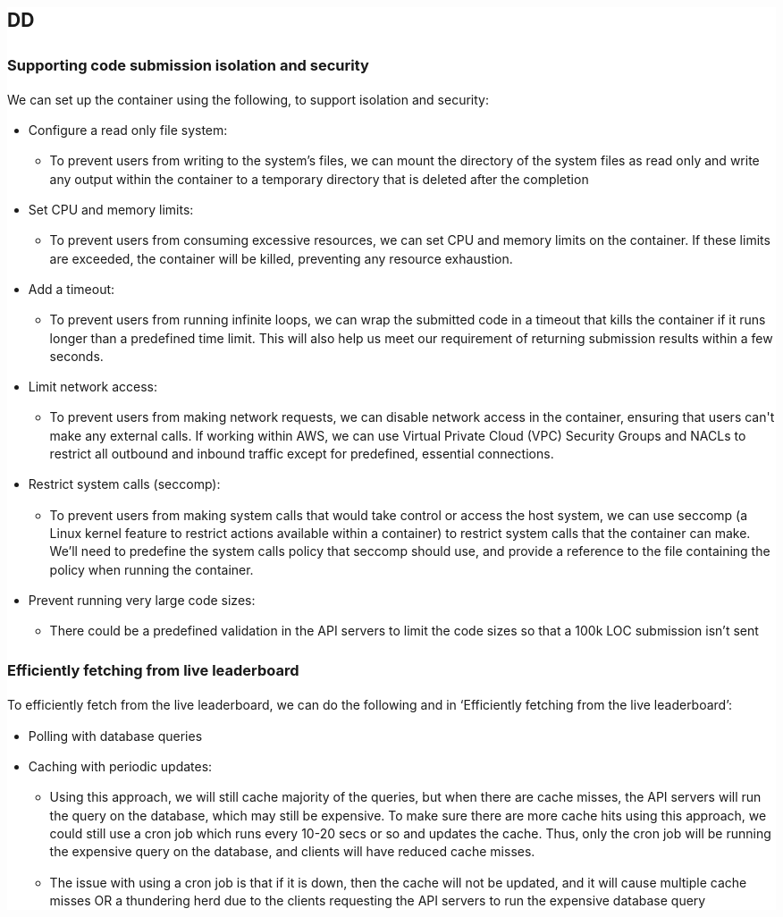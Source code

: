 ## DD

### Supporting code submission isolation and security

We can set up the container using the following, to support isolation and security:

- Configure a read only file system:
  - To prevent users from writing to the system’s files, we can mount the directory of the system files			as read only and write any output within the container to a temporary directory that is deleted after			the completion

- Set CPU and memory limits:
  - To prevent users from consuming excessive resources, we can set CPU and memory limits on			the container. If these limits are exceeded, the container will be killed, preventing any resource			exhaustion.

- Add a timeout:
  - To prevent users from running infinite loops, we can wrap the submitted code in a timeout that			kills the container if it runs longer than a predefined time limit. This will also help us meet our requirement of returning submission results within a few seconds.

- Limit network access:
  - To prevent users from making network requests, we can disable network access in the container, ensuring that users can't make any external calls. If working within AWS, we can use Virtual Private Cloud (VPC) Security Groups and NACLs to restrict all outbound and inbound traffic except for predefined, essential connections.

- Restrict system calls (seccomp):
  - To prevent users from making system calls that would take control or access the host system, we			can use seccomp (a Linux kernel feature to restrict actions available within a container) to restrict			system calls that the container can make. We’ll need to predefine the system calls policy that				seccomp should use, and provide a reference to the file containing the policy when running the			container.

- Prevent running very large code sizes:
  - There could be a predefined validation in the API servers to limit the code sizes so			that a 100k LOC submission isn’t sent

### Efficiently fetching from live leaderboard

To efficiently fetch from the live leaderboard, we can do the following and in ‘Efficiently fetching from the live leaderboard’:

- Polling with database queries

- Caching with periodic updates:
  - Using this approach, we will still cache majority of the queries, but when there are cache misses,			the API servers will run the query on the database, which may still be expensive. To make sure			there are more cache hits using this approach, we could still use a cron job which runs every 10-20			secs or so and updates the cache. Thus, only the cron job will be running the expensive query on			the database, and clients will have reduced cache misses.

  - The issue with using a cron job is that if it is down, then the cache will not be updated, and it will			cause multiple cache misses OR a thundering herd due to the clients requesting the API servers to			run the expensive database query
